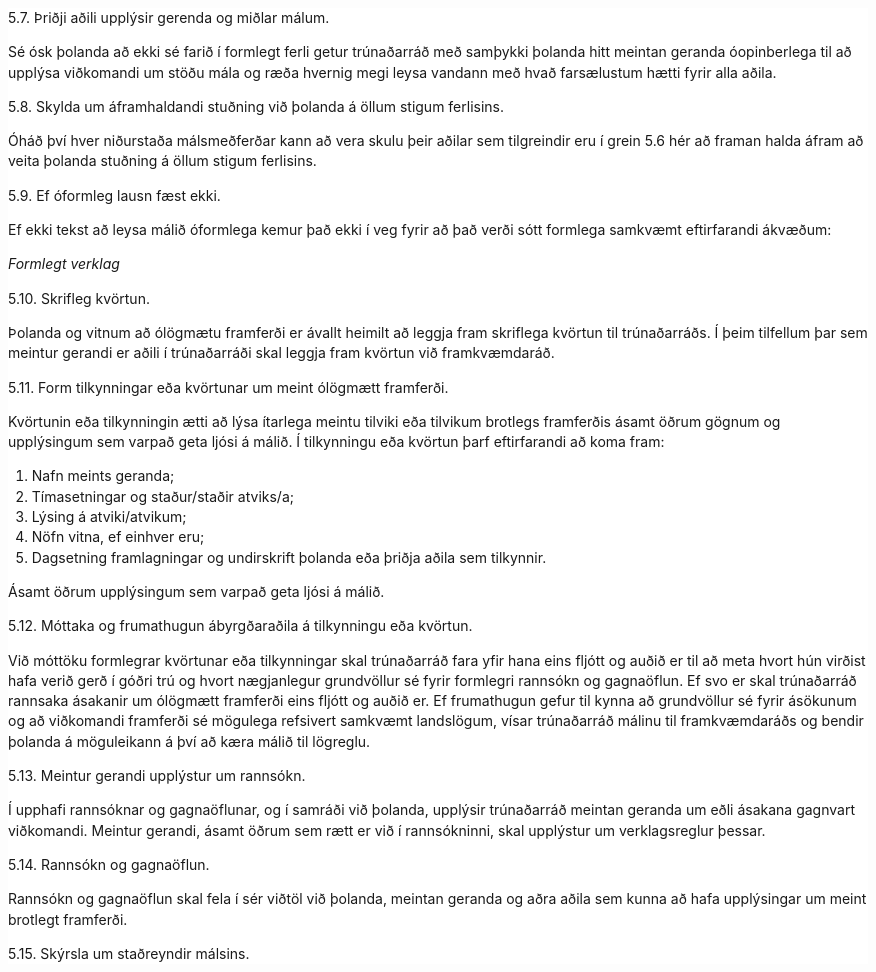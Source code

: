 5.7. Þriðji aðili upplýsir gerenda og miðlar málum.

Sé ósk þolanda að ekki sé farið í formlegt ferli getur trúnaðarráð með samþykki þolanda hitt meintan geranda óopinberlega til að upplýsa viðkomandi um stöðu mála og ræða hvernig megi leysa vandann með hvað farsælustum hætti fyrir alla aðila.

5.8. Skylda um áframhaldandi stuðning við þolanda á öllum stigum ferlisins.

Óháð því hver niðurstaða málsmeðferðar kann að vera skulu þeir aðilar sem tilgreindir eru í grein 5.6 hér að framan halda áfram að veita þolanda stuðning á öllum stigum ferlisins.

5.9. Ef óformleg lausn fæst ekki.

Ef ekki tekst að leysa málið óformlega kemur það ekki í veg fyrir að það verði sótt formlega samkvæmt eftirfarandi ákvæðum:

*Formlegt verklag*

5.10. Skrifleg kvörtun.

Þolanda og vitnum að ólögmætu framferði er ávallt heimilt að leggja fram skriflega kvörtun til trúnaðarráðs. Í þeim tilfellum þar sem meintur gerandi er aðili í trúnaðarráði skal leggja fram kvörtun við framkvæmdaráð.

5.11. Form tilkynningar eða kvörtunar um meint ólögmætt framferði.

Kvörtunin eða tilkynningin ætti að lýsa ítarlega meintu tilviki eða tilvikum brotlegs framferðis ásamt öðrum gögnum og upplýsingum sem varpað geta ljósi á málið. Í tilkynningu eða kvörtun þarf eftirfarandi að koma fram:

1. Nafn meints geranda;
2. Tímasetningar og staður/staðir atviks/a;
3. Lýsing á atviki/atvikum;
4. Nöfn vitna, ef einhver eru;
5. Dagsetning framlagningar og undirskrift þolanda eða þriðja aðila sem tilkynnir.

Ásamt öðrum upplýsingum sem varpað geta ljósi á málið.

5.12. Móttaka og frumathugun ábyrgðaraðila á tilkynningu eða kvörtun.

Við móttöku formlegrar kvörtunar eða tilkynningar skal trúnaðarráð fara yfir hana eins fljótt og auðið er til að meta hvort hún virðist hafa verið gerð í góðri trú og hvort nægjanlegur grundvöllur sé fyrir formlegri rannsókn og gagnaöflun. Ef svo er skal trúnaðarráð rannsaka ásakanir um ólögmætt framferði eins fljótt og auðið er.
Ef frumathugun gefur til kynna að grundvöllur sé fyrir ásökunum og að viðkomandi framferði sé mögulega refsivert samkvæmt landslögum, vísar trúnaðarráð málinu til framkvæmdaráðs og bendir þolanda á möguleikann á því að kæra málið til lögreglu.

5.13. Meintur gerandi upplýstur um rannsókn.

Í upphafi rannsóknar og gagnaöflunar, og í samráði við þolanda, upplýsir trúnaðarráð meintan geranda um eðli ásakana gagnvart viðkomandi. Meintur gerandi, ásamt öðrum sem rætt er við í rannsókninni, skal upplýstur um verklagsreglur þessar.

5.14. Rannsókn og gagnaöflun.

Rannsókn og gagnaöflun skal fela í sér viðtöl við þolanda, meintan geranda og aðra aðila sem kunna að hafa upplýsingar um meint brotlegt framferði.

5.15. Skýrsla um staðreyndir málsins.
